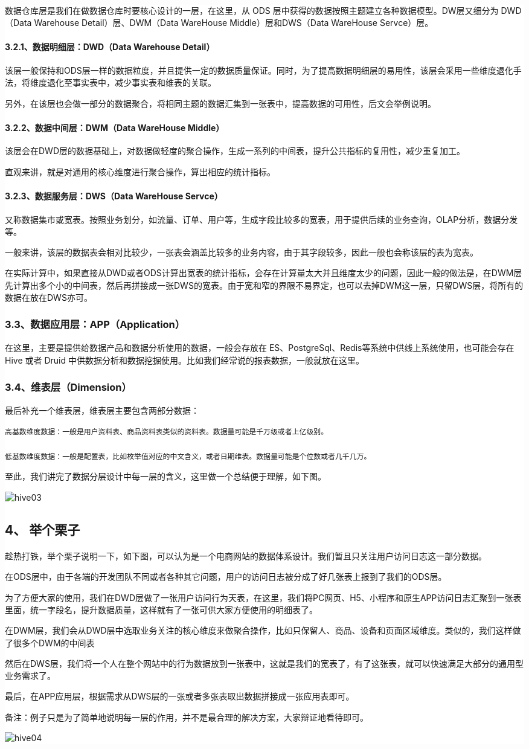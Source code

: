 数据仓库层是我们在做数据仓库时要核心设计的一层，在这里，从 ODS 层中获得的数据按照主题建立各种数据模型。DW层又细分为 DWD（Data Warehouse Detail）层、DWM（Data WareHouse Middle）层和DWS（Data WareHouse Servce）层。

#### 3.2.1、数据明细层：DWD（Data Warehouse Detail）

该层一般保持和ODS层一样的数据粒度，并且提供一定的数据质量保证。同时，为了提高数据明细层的易用性，该层会采用一些维度退化手法，将维度退化至事实表中，减少事实表和维表的关联。

另外，在该层也会做一部分的数据聚合，将相同主题的数据汇集到一张表中，提高数据的可用性，后文会举例说明。

#### 3.2.2、数据中间层：DWM（Data WareHouse Middle）

该层会在DWD层的数据基础上，对数据做轻度的聚合操作，生成一系列的中间表，提升公共指标的复用性，减少重复加工。

直观来讲，就是对通用的核心维度进行聚合操作，算出相应的统计指标。

#### 3.2.3、数据服务层：DWS（Data WareHouse Servce）

又称数据集市或宽表。按照业务划分，如流量、订单、用户等，生成字段比较多的宽表，用于提供后续的业务查询，OLAP分析，数据分发等。

一般来讲，该层的数据表会相对比较少，一张表会涵盖比较多的业务内容，由于其字段较多，因此一般也会称该层的表为宽表。

在实际计算中，如果直接从DWD或者ODS计算出宽表的统计指标，会存在计算量太大并且维度太少的问题，因此一般的做法是，在DWM层先计算出多个小的中间表，然后再拼接成一张DWS的宽表。由于宽和窄的界限不易界定，也可以去掉DWM这一层，只留DWS层，将所有的数据在放在DWS亦可。

### 3.3、数据应用层：APP（Application）

在这里，主要是提供给数据产品和数据分析使用的数据，一般会存放在 ES、PostgreSql、Redis等系统中供线上系统使用，也可能会存在 Hive 或者 Druid 中供数据分析和数据挖掘使用。比如我们经常说的报表数据，一般就放在这里。

### 3.4、维表层（Dimension）

最后补充一个维表层，维表层主要包含两部分数据：

	高基数维度数据：一般是用户资料表、商品资料表类似的资料表。数据量可能是千万级或者上亿级别。

	低基数维度数据：一般是配置表，比如枚举值对应的中文含义，或者日期维表。数据量可能是个位数或者几千几万。

至此，我们讲完了数据分层设计中每一层的含义，这里做一个总结便于理解，如下图。

![hive03](./image/hive03.png)

## 4、 举个栗子

趁热打铁，举个栗子说明一下，如下图，可以认为是一个电商网站的数据体系设计。我们暂且只关注用户访问日志这一部分数据。

在ODS层中，由于各端的开发团队不同或者各种其它问题，用户的访问日志被分成了好几张表上报到了我们的ODS层。

为了方便大家的使用，我们在DWD层做了一张用户访问行为天表，在这里，我们将PC网页、H5、小程序和原生APP访问日志汇聚到一张表里面，统一字段名，提升数据质量，这样就有了一张可供大家方便使用的明细表了。

在DWM层，我们会从DWD层中选取业务关注的核心维度来做聚合操作，比如只保留人、商品、设备和页面区域维度。类似的，我们这样做了很多个DWM的中间表

然后在DWS层，我们将一个人在整个网站中的行为数据放到一张表中，这就是我们的宽表了，有了这张表，就可以快速满足大部分的通用型业务需求了。

最后，在APP应用层，根据需求从DWS层的一张或者多张表取出数据拼接成一张应用表即可。

备注：例子只是为了简单地说明每一层的作用，并不是最合理的解决方案，大家辩证地看待即可。

![hive04](./image/hive04.png)
